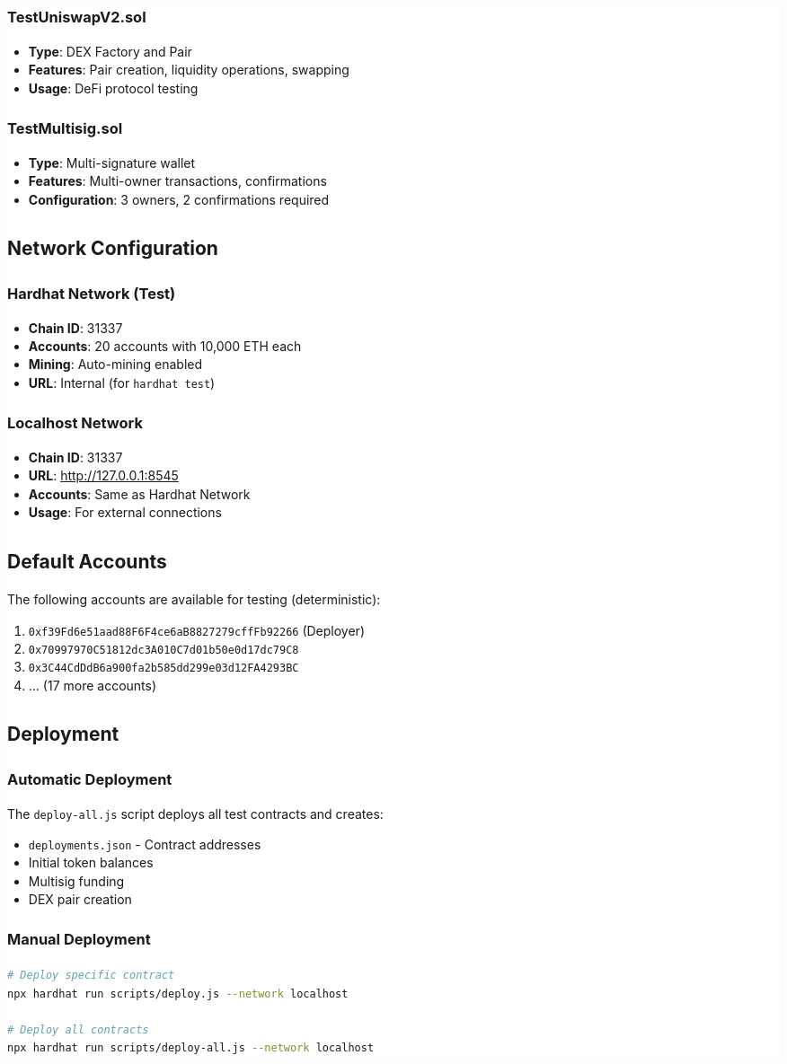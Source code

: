 ### TestUniswapV2.sol
- **Type**: DEX Factory and Pair
- **Features**: Pair creation, liquidity operations, swapping
- **Usage**: DeFi protocol testing

### TestMultisig.sol
- **Type**: Multi-signature wallet
- **Features**: Multi-owner transactions, confirmations
- **Configuration**: 3 owners, 2 confirmations required

## Network Configuration

### Hardhat Network (Test)
- **Chain ID**: 31337
- **Accounts**: 20 accounts with 10,000 ETH each
- **Mining**: Auto-mining enabled
- **URL**: Internal (for `hardhat test`)

### Localhost Network
- **Chain ID**: 31337
- **URL**: http://127.0.0.1:8545
- **Accounts**: Same as Hardhat Network
- **Usage**: For external connections

## Default Accounts

The following accounts are available for testing (deterministic):

1. `0xf39Fd6e51aad88F6F4ce6aB8827279cffFb92266` (Deployer)
2. `0x70997970C51812dc3A010C7d01b50e0d17dc79C8`
3. `0x3C44CdDdB6a900fa2b585dd299e03d12FA4293BC`
4. ... (17 more accounts)

## Deployment

### Automatic Deployment

The `deploy-all.js` script deploys all test contracts and creates:
- `deployments.json` - Contract addresses
- Initial token balances
- Multisig funding
- DEX pair creation

### Manual Deployment

```bash
# Deploy specific contract
npx hardhat run scripts/deploy.js --network localhost

# Deploy all contracts
npx hardhat run scripts/deploy-all.js --network localhost
```
